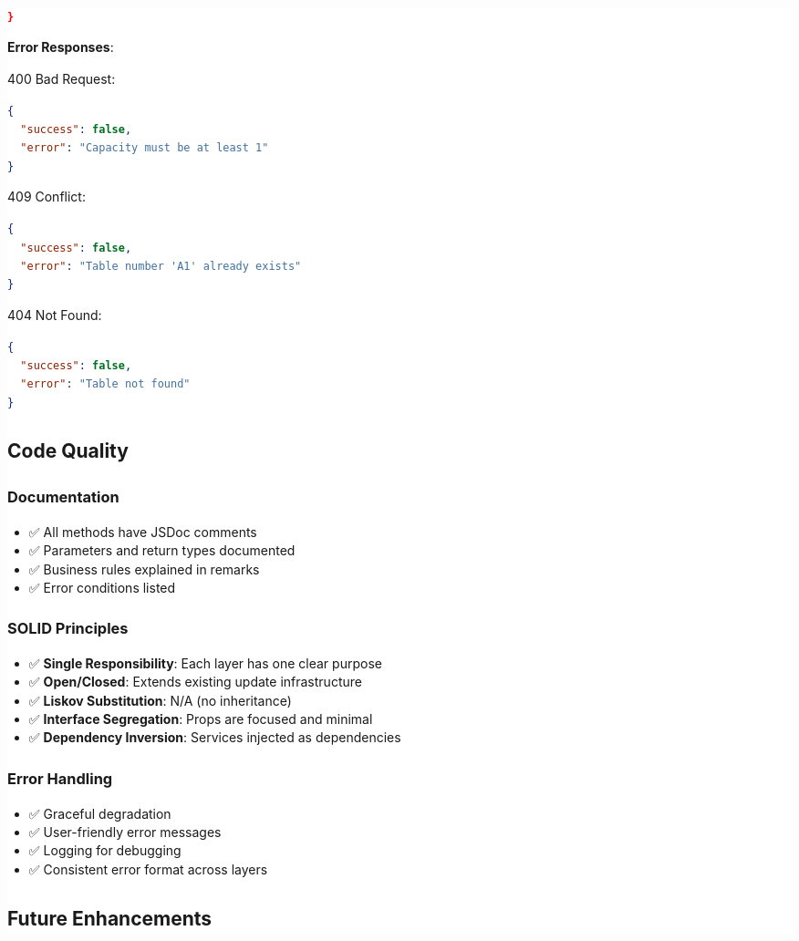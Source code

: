```json
}
```

**Error Responses**:

400 Bad Request:
```json
{
  "success": false,
  "error": "Capacity must be at least 1"
}
```

409 Conflict:
```json
{
  "success": false,
  "error": "Table number 'A1' already exists"
}
```

404 Not Found:
```json
{
  "success": false,
  "error": "Table not found"
}
```

## Code Quality

### Documentation
- ✅ All methods have JSDoc comments
- ✅ Parameters and return types documented
- ✅ Business rules explained in remarks
- ✅ Error conditions listed

### SOLID Principles
- ✅ **Single Responsibility**: Each layer has one clear purpose
- ✅ **Open/Closed**: Extends existing update infrastructure
- ✅ **Liskov Substitution**: N/A (no inheritance)
- ✅ **Interface Segregation**: Props are focused and minimal
- ✅ **Dependency Inversion**: Services injected as dependencies

### Error Handling
- ✅ Graceful degradation
- ✅ User-friendly error messages
- ✅ Logging for debugging
- ✅ Consistent error format across layers

## Future Enhancements
